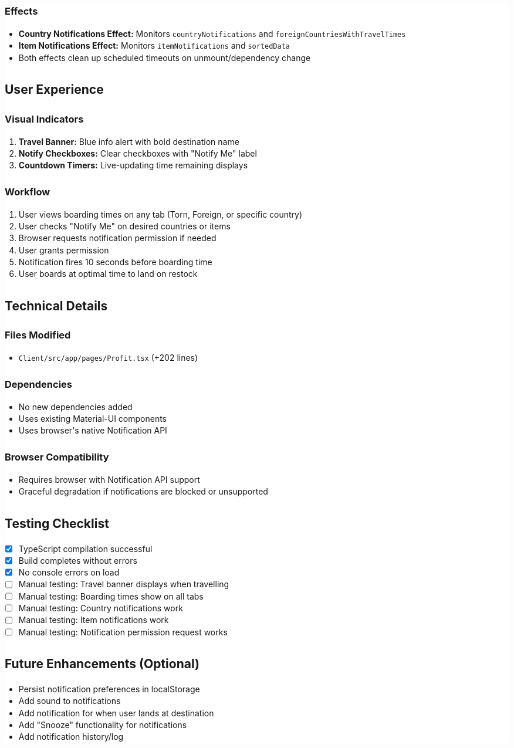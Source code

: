 ### Effects
- **Country Notifications Effect:** Monitors `countryNotifications` and `foreignCountriesWithTravelTimes`
- **Item Notifications Effect:** Monitors `itemNotifications` and `sortedData`
- Both effects clean up scheduled timeouts on unmount/dependency change

## User Experience

### Visual Indicators
1. **Travel Banner:** Blue info alert with bold destination name
2. **Notify Checkboxes:** Clear checkboxes with "Notify Me" label
3. **Countdown Timers:** Live-updating time remaining displays

### Workflow
1. User views boarding times on any tab (Torn, Foreign, or specific country)
2. User checks "Notify Me" on desired countries or items
3. Browser requests notification permission if needed
4. User grants permission
5. Notification fires 10 seconds before boarding time
6. User boards at optimal time to land on restock

## Technical Details

### Files Modified
- `Client/src/app/pages/Profit.tsx` (+202 lines)

### Dependencies
- No new dependencies added
- Uses existing Material-UI components
- Uses browser's native Notification API

### Browser Compatibility
- Requires browser with Notification API support
- Graceful degradation if notifications are blocked or unsupported

## Testing Checklist
- [x] TypeScript compilation successful
- [x] Build completes without errors
- [x] No console errors on load
- [ ] Manual testing: Travel banner displays when travelling
- [ ] Manual testing: Boarding times show on all tabs
- [ ] Manual testing: Country notifications work
- [ ] Manual testing: Item notifications work
- [ ] Manual testing: Notification permission request works

## Future Enhancements (Optional)
- Persist notification preferences in localStorage
- Add sound to notifications
- Add notification for when user lands at destination
- Add "Snooze" functionality for notifications
- Add notification history/log
